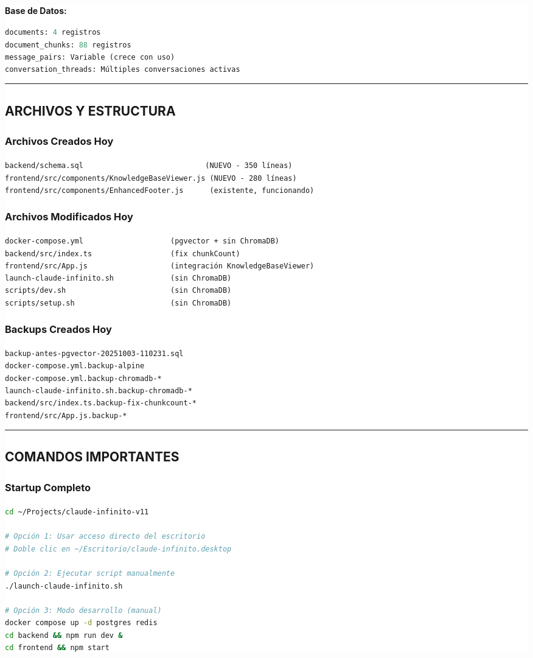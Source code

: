 **Base de Datos:**
```sql
documents: 4 registros
document_chunks: 88 registros  
message_pairs: Variable (crece con uso)
conversation_threads: Múltiples conversaciones activas
```

---

## ARCHIVOS Y ESTRUCTURA

### Archivos Creados Hoy

```
backend/schema.sql                            (NUEVO - 350 líneas)
frontend/src/components/KnowledgeBaseViewer.js (NUEVO - 280 líneas)
frontend/src/components/EnhancedFooter.js      (existente, funcionando)
```

### Archivos Modificados Hoy

```
docker-compose.yml                    (pgvector + sin ChromaDB)
backend/src/index.ts                  (fix chunkCount)
frontend/src/App.js                   (integración KnowledgeBaseViewer)
launch-claude-infinito.sh             (sin ChromaDB)
scripts/dev.sh                        (sin ChromaDB)
scripts/setup.sh                      (sin ChromaDB)
```

### Backups Creados Hoy

```
backup-antes-pgvector-20251003-110231.sql
docker-compose.yml.backup-alpine
docker-compose.yml.backup-chromadb-*
launch-claude-infinito.sh.backup-chromadb-*
backend/src/index.ts.backup-fix-chunkcount-*
frontend/src/App.js.backup-*
```

---

## COMANDOS IMPORTANTES

### Startup Completo

```bash
cd ~/Projects/claude-infinito-v11

# Opción 1: Usar acceso directo del escritorio
# Doble clic en ~/Escritorio/claude-infinito.desktop

# Opción 2: Ejecutar script manualmente
./launch-claude-infinito.sh

# Opción 3: Modo desarrollo (manual)
docker compose up -d postgres redis
cd backend && npm run dev &
cd frontend && npm start
```
